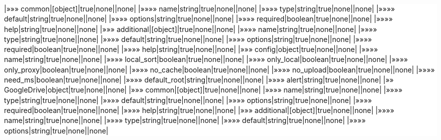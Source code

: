 |»»» common|[object]|true|none||none|
|»»»» name|string|true|none||none|
|»»»» type|string|true|none||none|
|»»»» default|string|true|none||none|
|»»»» options|string|true|none||none|
|»»»» required|boolean|true|none||none|
|»»»» help|string|true|none||none|
|»»» additional|[object]|true|none||none|
|»»»» name|string|true|none||none|
|»»»» type|string|true|none||none|
|»»»» default|string|true|none||none|
|»»»» options|string|true|none||none|
|»»»» required|boolean|true|none||none|
|»»»» help|string|true|none||none|
|»»» config|object|true|none||none|
|»»»» name|string|true|none||none|
|»»»» local_sort|boolean|true|none||none|
|»»»» only_local|boolean|true|none||none|
|»»»» only_proxy|boolean|true|none||none|
|»»»» no_cache|boolean|true|none||none|
|»»»» no_upload|boolean|true|none||none|
|»»»» need_ms|boolean|true|none||none|
|»»»» default_root|string|true|none||none|
|»»»» alert|string|true|none||none|
|»» GoogleDrive|object|true|none||none|
|»»» common|[object]|true|none||none|
|»»»» name|string|true|none||none|
|»»»» type|string|true|none||none|
|»»»» default|string|true|none||none|
|»»»» options|string|true|none||none|
|»»»» required|boolean|true|none||none|
|»»»» help|string|true|none||none|
|»»» additional|[object]|true|none||none|
|»»»» name|string|true|none||none|
|»»»» type|string|true|none||none|
|»»»» default|string|true|none||none|
|»»»» options|string|true|none||none|